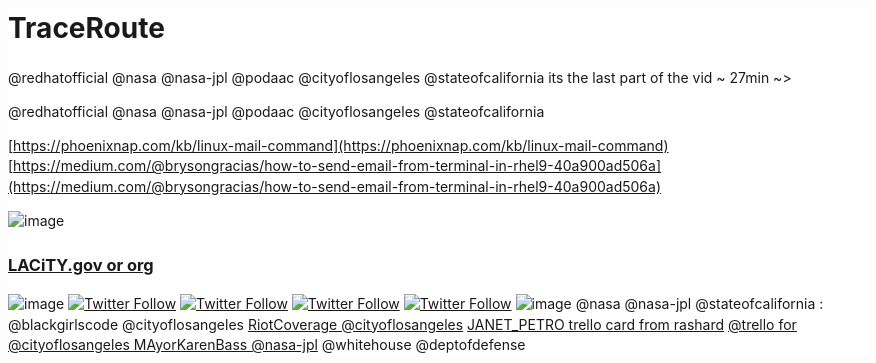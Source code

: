 <video preload="auto" width="auto" height="500px" controls> 
	<source src="https://ia601400.us.archive.org/24/items/GIOVANNIFindhub/findhub.ia.mp4" type="video/mp4">	 
	<source src="https://ia801400.us.archive.org/24/items/GIOVANNIFindhub/findhub.ia.mp4" type="video/mp4">	 
</video> 

# TraceRoute

@redhatofficial @nasa @nasa-jpl @podaac @cityoflosangeles @stateofcalifornia its the last part of the vid ~ 27min ~>
<iframe src="https://archive.org/embed/screen-recording-2025-07-08-7.01.20-pm" width="560" height="384" frameborder="0" webkitallowfullscreen="true" mozallowfullscreen="true" allowfullscreen=""></iframe>


<video preload="auto" width="auto" height="500px" controls> 
	<source src="https://ia600904.us.archive.org/14/items/screen-20250705-235856/screen-20250706-205654.mp4" type="video/mp4">	 
</video> 

<div class="tupperware">


<video preload="auto" width="auto" height="400px" controls> 
	<source src="https://ia800904.us.archive.org/14/items/screen-20250705-235856/VID_20250706_071024.ia.mp4" type="video/mp4">	 
</video> 

<video preload="auto" width="auto" height="400px" controls> 
	<source src="https://ia800904.us.archive.org/14/items/screen-20250705-235856/VID_20250706_223711.mp4" type="video/mp4">	 
</video> 
</div>

@redhatofficial @nasa @nasa-jpl @podaac @cityoflosangeles @stateofcalifornia 

<iframe src="https://archive.org/embed/screen-recording-2025-07-08-7.01.20-pm" width="560" height="384" frameborder="0" webkitallowfullscreen="true" mozallowfullscreen="true" allowfullscreen=""></iframe>


[https://phoenixnap.com/kb/linux-mail-command](https://phoenixnap.com/kb/linux-mail-command) 
[https://medium.com/@brysongracias/how-to-send-email-from-terminal-in-rhel9-40a900ad506a](https://medium.com/@brysongracias/how-to-send-email-from-terminal-in-rhel9-40a900ad506a)

![image](https://github.com/user-attachments/assets/71fc200c-ff1d-4c73-9d18-7e026217aefb)

###  [LACiTY.gov or org](https://lacity.org/)
![image](https://github.com/user-attachments/assets/c20d44eb-27df-4039-97e9-2876ed98beb5)
[![Twitter Follow](https://img.shields.io/badge/Social-@repkarenbass__-blue?style=social&logo=X)](https://twitter.com/repkarenbass)  [![Twitter Follow](https://img.shields.io/badge/Social-@blackgirlscode__-blue?style=social&logo=X)](https://twitter.com/blackgirlscode) [![Twitter Follow](https://img.shields.io/badge/Social-@NASAJPL__-blue?style=social&logo=X)](https://twitter.com/NASAJPL) [![Twitter Follow](https://img.shields.io/badge/Social-@iamcardib__-blue?style=social&logo=X)](https://twitter.com/iamcardib)
![image](https://github.com/user-attachments/assets/b12d5ac3-882b-4f59-8d9f-7fe7cf1e8677)
@nasa @nasa-jpl @stateofcalifornia : @blackgirlscode  @cityoflosangeles [RiotCoverage @cityoflosangeles](https://ricothakarashard.github.io/GraffShit) [JANET_PETRO trello card from rashard](https://trello.com/c/ebEEhaFo/26-janet-petroacting-nasa-administrator) [@trello for @cityoflosangeles MAyorKarenBass @nasa-jpl](https://trello.com/c/usCKzmZI/28-https-mayorlacitygov-about-mayor-karen-bass) @whitehouse @deptofdefense
